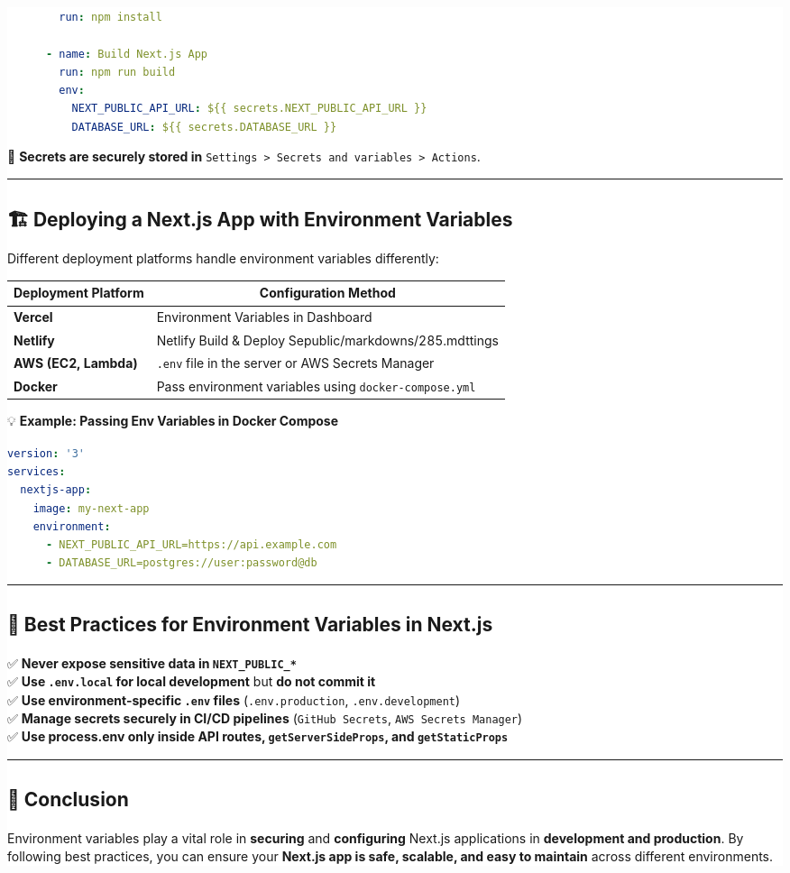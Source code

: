 ```yaml
        run: npm install

      - name: Build Next.js App
        run: npm run build
        env:
          NEXT_PUBLIC_API_URL: ${{ secrets.NEXT_PUBLIC_API_URL }}
          DATABASE_URL: ${{ secrets.DATABASE_URL }}
```
🔹 **Secrets are securely stored in** `Settings > Secrets and variables > Actions`.  

---

## 🏗 **Deploying a Next.js App with Environment Variables**
Different deployment platforms handle environment variables differently:

| Deployment Platform | Configuration Method |
|---------------------|---------------------|
| **Vercel** | Environment Variables in Dashboard |
| **Netlify** | Netlify Build & Deploy Sepublic/markdowns/285.mdttings |
| **AWS (EC2, Lambda)** | `.env` file in the server or AWS Secrets Manager |
| **Docker** | Pass environment variables using `docker-compose.yml` |

💡 **Example: Passing Env Variables in Docker Compose**  
```yaml
version: '3'
services:
  nextjs-app:
    image: my-next-app
    environment:
      - NEXT_PUBLIC_API_URL=https://api.example.com
      - DATABASE_URL=postgres://user:password@db
```

---

## 🔐 **Best Practices for Environment Variables in Next.js**
✅ **Never expose sensitive data in `NEXT_PUBLIC_*`**  
✅ **Use `.env.local` for local development** but **do not commit it**  
✅ **Use environment-specific `.env` files** (`.env.production`, `.env.development`)  
✅ **Manage secrets securely in CI/CD pipelines** (`GitHub Secrets`, `AWS Secrets Manager`)  
✅ **Use process.env only inside API routes, `getServerSideProps`, and `getStaticProps`**  

---

## 🎯 **Conclusion**
Environment variables play a vital role in **securing** and **configuring** Next.js applications in **development and production**. By following best practices, you can ensure your **Next.js app is safe, scalable, and easy to maintain** across different environments.  

